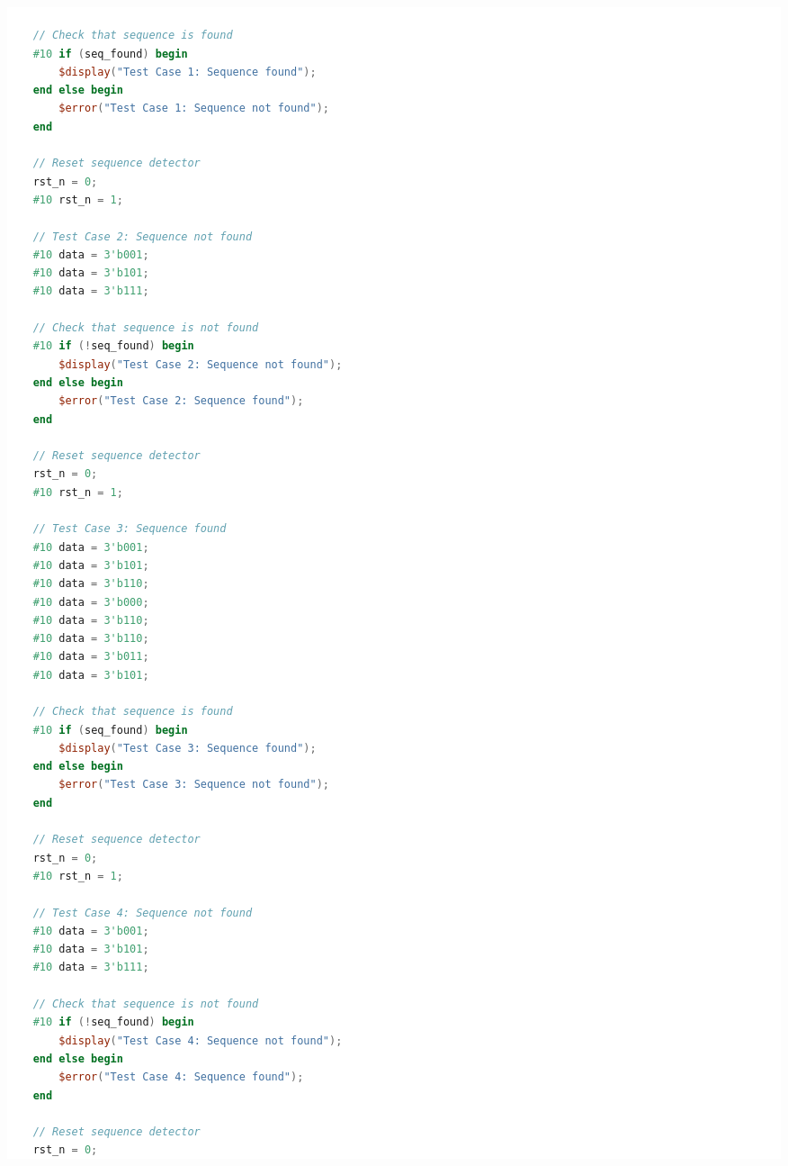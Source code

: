 ```verilog

    // Check that sequence is found
    #10 if (seq_found) begin
        $display("Test Case 1: Sequence found");
    end else begin
        $error("Test Case 1: Sequence not found");
    end

    // Reset sequence detector
    rst_n = 0;
    #10 rst_n = 1;

    // Test Case 2: Sequence not found
    #10 data = 3'b001;
    #10 data = 3'b101;
    #10 data = 3'b111;

    // Check that sequence is not found
    #10 if (!seq_found) begin
        $display("Test Case 2: Sequence not found");
    end else begin
        $error("Test Case 2: Sequence found");
    end

    // Reset sequence detector
    rst_n = 0;
    #10 rst_n = 1;

    // Test Case 3: Sequence found
    #10 data = 3'b001;
    #10 data = 3'b101;
    #10 data = 3'b110;
    #10 data = 3'b000;
    #10 data = 3'b110;
    #10 data = 3'b110;
    #10 data = 3'b011;
    #10 data = 3'b101;

    // Check that sequence is found
    #10 if (seq_found) begin
        $display("Test Case 3: Sequence found");
    end else begin
        $error("Test Case 3: Sequence not found");
    end

    // Reset sequence detector
    rst_n = 0;
    #10 rst_n = 1;

    // Test Case 4: Sequence not found
    #10 data = 3'b001;
    #10 data = 3'b101;
    #10 data = 3'b111;

    // Check that sequence is not found
    #10 if (!seq_found) begin
        $display("Test Case 4: Sequence not found");
    end else begin
        $error("Test Case 4: Sequence found");
    end

    // Reset sequence detector
    rst_n = 0;
```
